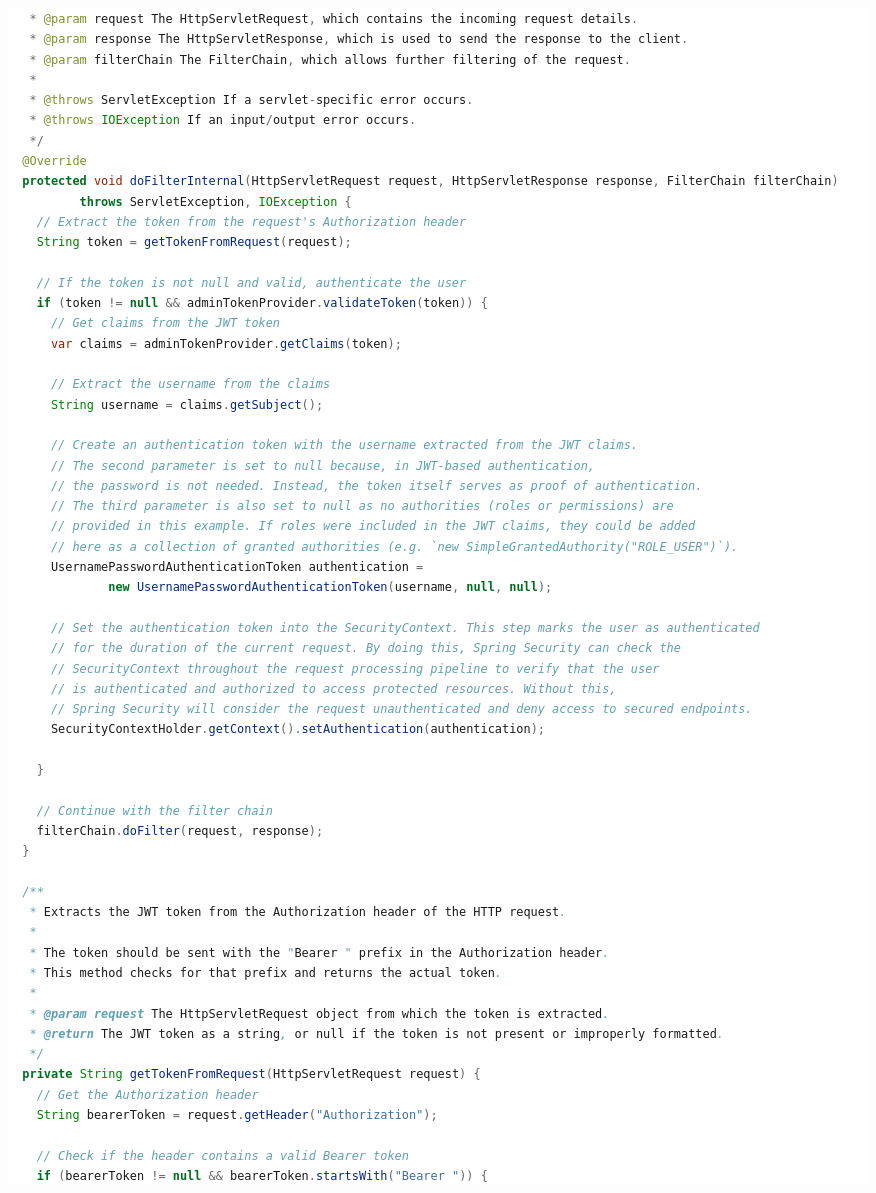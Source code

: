 ````java
   * @param request The HttpServletRequest, which contains the incoming request details.
   * @param response The HttpServletResponse, which is used to send the response to the client.
   * @param filterChain The FilterChain, which allows further filtering of the request.
   *
   * @throws ServletException If a servlet-specific error occurs.
   * @throws IOException If an input/output error occurs.
   */
  @Override
  protected void doFilterInternal(HttpServletRequest request, HttpServletResponse response, FilterChain filterChain)
          throws ServletException, IOException {
    // Extract the token from the request's Authorization header
    String token = getTokenFromRequest(request);

    // If the token is not null and valid, authenticate the user
    if (token != null && adminTokenProvider.validateToken(token)) {
      // Get claims from the JWT token
      var claims = adminTokenProvider.getClaims(token);

      // Extract the username from the claims
      String username = claims.getSubject();

      // Create an authentication token with the username extracted from the JWT claims. 
      // The second parameter is set to null because, in JWT-based authentication, 
      // the password is not needed. Instead, the token itself serves as proof of authentication. 
      // The third parameter is also set to null as no authorities (roles or permissions) are 
      // provided in this example. If roles were included in the JWT claims, they could be added 
      // here as a collection of granted authorities (e.g. `new SimpleGrantedAuthority("ROLE_USER")`).
      UsernamePasswordAuthenticationToken authentication =
              new UsernamePasswordAuthenticationToken(username, null, null);

      // Set the authentication token into the SecurityContext. This step marks the user as authenticated 
      // for the duration of the current request. By doing this, Spring Security can check the 
      // SecurityContext throughout the request processing pipeline to verify that the user 
      // is authenticated and authorized to access protected resources. Without this, 
      // Spring Security will consider the request unauthenticated and deny access to secured endpoints.
      SecurityContextHolder.getContext().setAuthentication(authentication);

    }

    // Continue with the filter chain
    filterChain.doFilter(request, response);
  }

  /**
   * Extracts the JWT token from the Authorization header of the HTTP request.
   *
   * The token should be sent with the "Bearer " prefix in the Authorization header.
   * This method checks for that prefix and returns the actual token.
   *
   * @param request The HttpServletRequest object from which the token is extracted.
   * @return The JWT token as a string, or null if the token is not present or improperly formatted.
   */
  private String getTokenFromRequest(HttpServletRequest request) {
    // Get the Authorization header
    String bearerToken = request.getHeader("Authorization");

    // Check if the header contains a valid Bearer token
    if (bearerToken != null && bearerToken.startsWith("Bearer ")) {
````